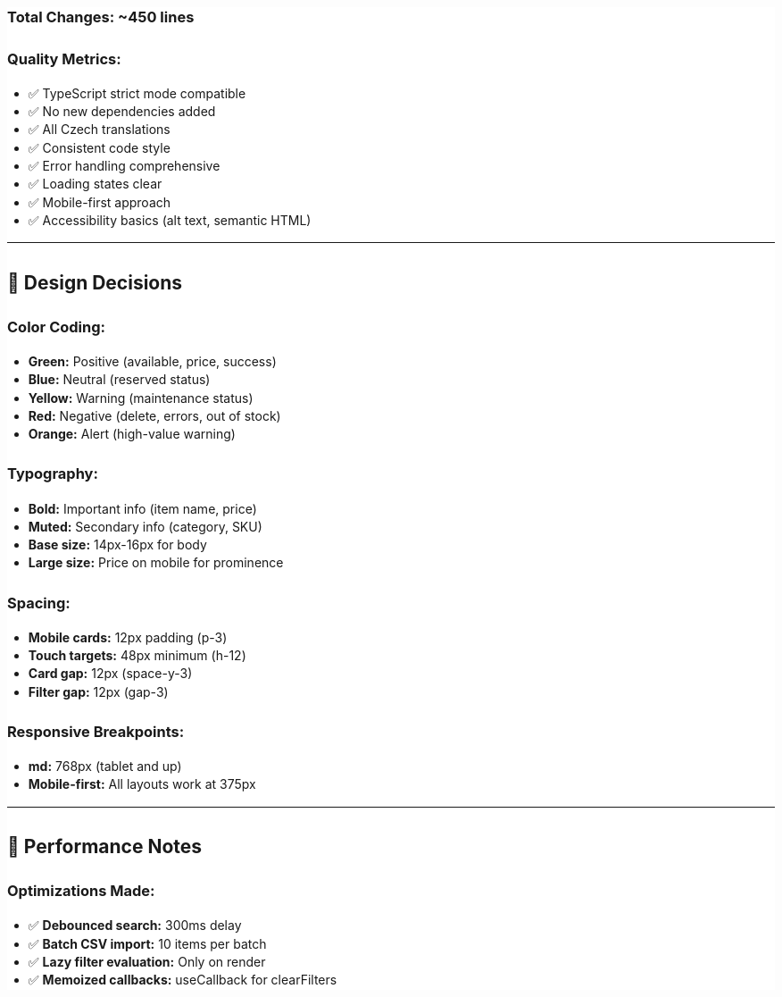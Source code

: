 ### **Total Changes:** ~450 lines

### **Quality Metrics:**
- ✅ TypeScript strict mode compatible
- ✅ No new dependencies added
- ✅ All Czech translations
- ✅ Consistent code style
- ✅ Error handling comprehensive
- ✅ Loading states clear
- ✅ Mobile-first approach
- ✅ Accessibility basics (alt text, semantic HTML)

---

## 🎨 Design Decisions

### **Color Coding:**
- **Green:** Positive (available, price, success)
- **Blue:** Neutral (reserved status)
- **Yellow:** Warning (maintenance status)
- **Red:** Negative (delete, errors, out of stock)
- **Orange:** Alert (high-value warning)

### **Typography:**
- **Bold:** Important info (item name, price)
- **Muted:** Secondary info (category, SKU)
- **Base size:** 14px-16px for body
- **Large size:** Price on mobile for prominence

### **Spacing:**
- **Mobile cards:** 12px padding (p-3)
- **Touch targets:** 48px minimum (h-12)
- **Card gap:** 12px (space-y-3)
- **Filter gap:** 12px (gap-3)

### **Responsive Breakpoints:**
- **md:** 768px (tablet and up)
- **Mobile-first:** All layouts work at 375px

---

## 🚀 Performance Notes

### **Optimizations Made:**
- ✅ **Debounced search:** 300ms delay
- ✅ **Batch CSV import:** 10 items per batch
- ✅ **Lazy filter evaluation:** Only on render
- ✅ **Memoized callbacks:** useCallback for clearFilters
